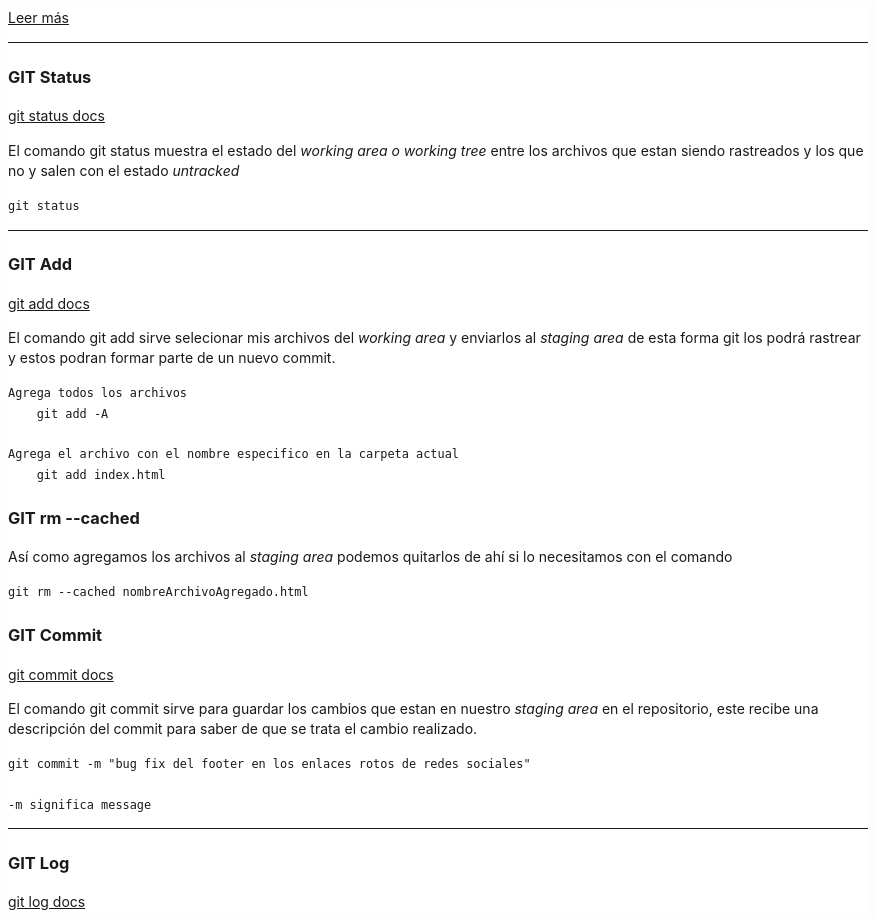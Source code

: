 [Leer más](https://frontendmasters.com/courses/git-in-depth/working-area-staging-area-repository/)


---

### GIT Status
[git status docs](https://git-scm.com/docs/git-status)

El comando git status muestra el estado del *working area o working tree* entre los archivos que estan siendo rastreados y los que no y salen con el estado *untracked*

``````
git status
``````

---

### GIT Add
[git add docs](https://git-scm.com/docs/git-add)

El comando git add sirve selecionar mis archivos del *working area* y enviarlos al  *staging area* de esta forma git los podrá rastrear y estos podran formar parte de un nuevo commit.

`````
Agrega todos los archivos
    git add -A

Agrega el archivo con el nombre especifico en la carpeta actual
    git add index.html

`````

### GIT rm --cached

Así como agregamos los archivos al *staging area* podemos quitarlos de ahí si lo necesitamos con el comando

```````
git rm --cached nombreArchivoAgregado.html
```````

### GIT Commit
[git commit docs](https://git-scm.com/docs/git-commit)

El comando git commit sirve para guardar los cambios que estan en nuestro *staging area* en el repositorio, este recibe una descripción del commit para saber de que se trata el cambio realizado.


`````
git commit -m "bug fix del footer en los enlaces rotos de redes sociales"

-m significa message
`````

---

### GIT Log
[git log docs](https://git-scm.com/docs/git-log)
